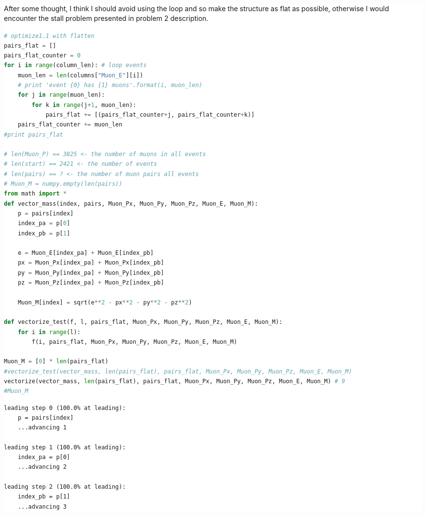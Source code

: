 After some thought, I think I should avoid using the loop and so make the structure as flat as possible, otherwise I would encounter the stall problem presented in problem 2 description.


```python
# optimize1.1 with flatten
pairs_flat = []
pairs_flat_counter = 0
for i in range(column_len): # loop events
    muon_len = len(columns["Muon_E"][i])
    # print 'event {0} has {1} muons'.format(i, muon_len)
    for j in range(muon_len):
        for k in range(j+1, muon_len):
            pairs_flat += [(pairs_flat_counter+j, pairs_flat_counter+k)]
    pairs_flat_counter += muon_len
#print pairs_flat

# len(Muon_P) == 3825 <- the number of muons in all events
# len(start) == 2421 <- the number of events
# len(pairs) == ? <- the number of muon pairs all events
# Muon_M = numpy.empty(len(pairs))
from math import *
def vector_mass(index, pairs, Muon_Px, Muon_Py, Muon_Pz, Muon_E, Muon_M):
    p = pairs[index]
    index_pa = p[0]
    index_pb = p[1]
    
    e = Muon_E[index_pa] + Muon_E[index_pb]
    px = Muon_Px[index_pa] + Muon_Px[index_pb]
    py = Muon_Py[index_pa] + Muon_Py[index_pb]
    pz = Muon_Pz[index_pa] + Muon_Pz[index_pb]
        
    Muon_M[index] = sqrt(e**2 - px**2 - py**2 - pz**2)

def vectorize_test(f, l, pairs_flat, Muon_Px, Muon_Py, Muon_Pz, Muon_E, Muon_M):
    for i in range(l):
        f(i, pairs_flat, Muon_Px, Muon_Py, Muon_Pz, Muon_E, Muon_M)
        
Muon_M = [0] * len(pairs_flat)
#vectorize_test(vector_mass, len(pairs_flat), pairs_flat, Muon_Px, Muon_Py, Muon_Pz, Muon_E, Muon_M)
vectorize(vector_mass, len(pairs_flat), pairs_flat, Muon_Px, Muon_Py, Muon_Pz, Muon_E, Muon_M) # 9
#Muon_M
```

    leading step 0 (100.0% at leading): 
        p = pairs[index]
        ...advancing 1
    
    leading step 1 (100.0% at leading): 
        index_pa = p[0]
        ...advancing 2
    
    leading step 2 (100.0% at leading): 
        index_pb = p[1]
        ...advancing 3
    